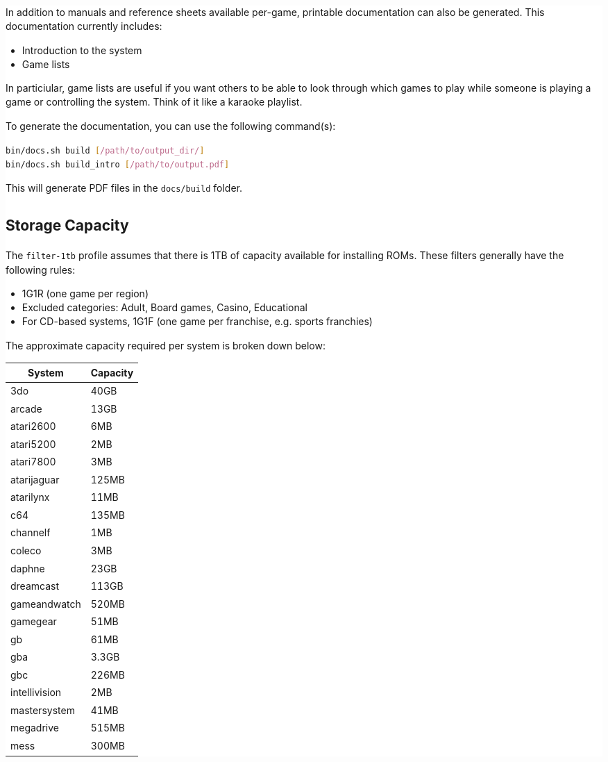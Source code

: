 In addition to manuals and reference sheets available per-game, printable documentation
can also be generated.  This documentation currently includes:

* Introduction to the system
* Game lists

In particiular, game lists are useful if you want others to be able to look through which
games to play while someone is playing a game or controlling the system.  Think of it like
a karaoke playlist.

To generate the documentation, you can use the following command(s):

```bash
bin/docs.sh build [/path/to/output_dir/]
bin/docs.sh build_intro [/path/to/output.pdf]
```

This will generate PDF files in the `docs/build` folder.

## Storage Capacity

The `filter-1tb` profile assumes that there is 1TB of capacity available for installing
ROMs.  These filters generally have the following rules:

* 1G1R (one game per region)
* Excluded categories: Adult, Board games, Casino, Educational
* For CD-based systems, 1G1F (one game per franchise, e.g. sports franchies)

The approximate capacity required per system is broken down below:

| System          | Capacity |
| --------------- | -------- |
| 3do             | 40GB     |
| arcade          | 13GB     |
| atari2600       | 6MB      |
| atari5200       | 2MB      |
| atari7800       | 3MB      |
| atarijaguar     | 125MB    |
| atarilynx       | 11MB     |
| c64             | 135MB    |
| channelf        | 1MB      |
| coleco          | 3MB      |
| daphne          | 23GB     |
| dreamcast       | 113GB    |
| gameandwatch    | 520MB    |
| gamegear        | 51MB     |
| gb              | 61MB     |
| gba             | 3.3GB    |
| gbc             | 226MB    |
| intellivision   | 2MB      |
| mastersystem    | 41MB     |
| megadrive       | 515MB    |
| mess            | 300MB    |
